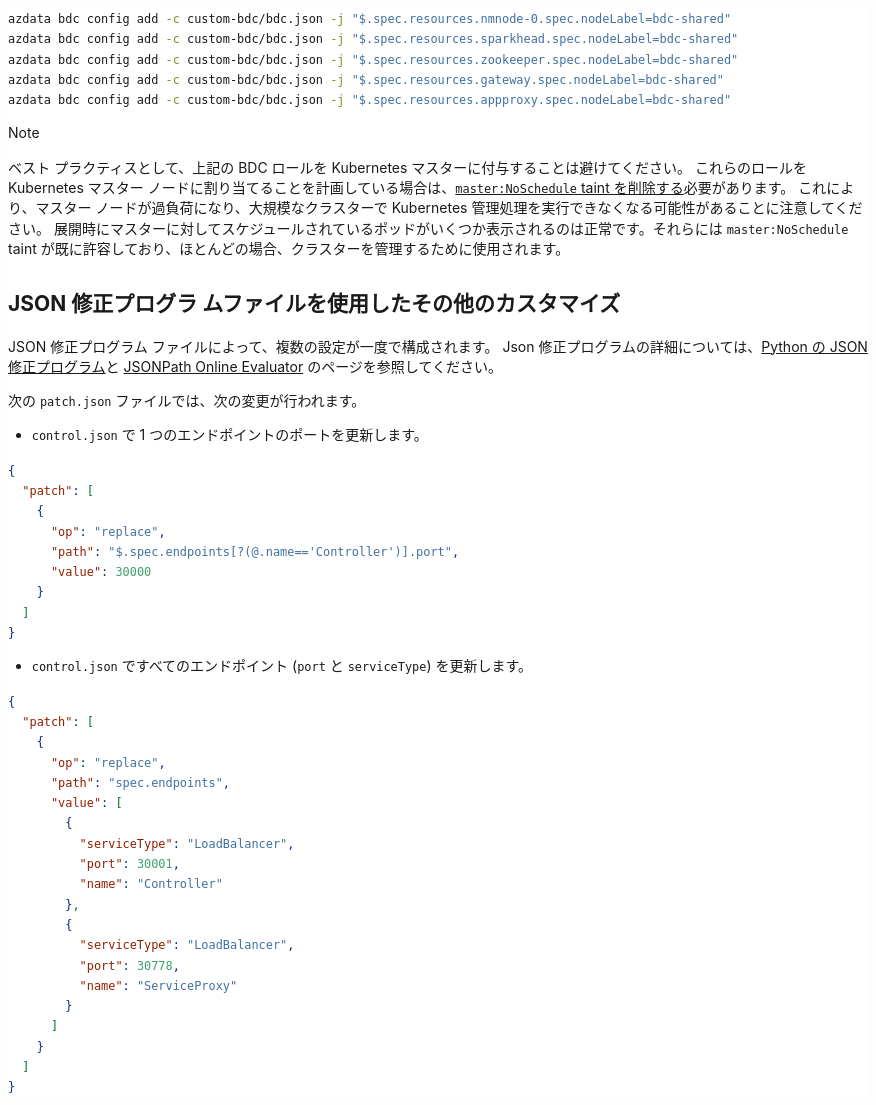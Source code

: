 ```bash
azdata bdc config add -c custom-bdc/bdc.json -j "$.spec.resources.nmnode-0.spec.nodeLabel=bdc-shared"
azdata bdc config add -c custom-bdc/bdc.json -j "$.spec.resources.sparkhead.spec.nodeLabel=bdc-shared"
azdata bdc config add -c custom-bdc/bdc.json -j "$.spec.resources.zookeeper.spec.nodeLabel=bdc-shared"
azdata bdc config add -c custom-bdc/bdc.json -j "$.spec.resources.gateway.spec.nodeLabel=bdc-shared"
azdata bdc config add -c custom-bdc/bdc.json -j "$.spec.resources.appproxy.spec.nodeLabel=bdc-shared"
```
>[!NOTE]
> ベスト プラクティスとして、上記の BDC ロールを Kubernetes マスターに付与することは避けてください。 これらのロールを Kubernetes マスター ノードに割り当てることを計画している場合は、[``master:NoSchedule`` taint を削除する](https://kubernetes.io/docs/concepts/configuration/taint-and-toleration/)必要があります。 これにより、マスター ノードが過負荷になり、大規模なクラスターで Kubernetes 管理処理を実行できなくなる可能性があることに注意してください。 展開時にマスターに対してスケジュールされているポッドがいくつか表示されるのは正常です。それらには ``master:NoSchedule`` taint が既に許容しており、ほとんどの場合、クラスターを管理するために使用されます。 

## <a name="other-customizations-using-json-patch-files"></a><a id="jsonpatch"></a> JSON 修正プログラ ムファイルを使用したその他のカスタマイズ

JSON 修正プログラム ファイルによって、複数の設定が一度で構成されます。 Json 修正プログラムの詳細については、[Python の JSON 修正プログラム](https://github.com/stefankoegl/python-json-patch)と [JSONPath Online Evaluator](https://jsonpath.com/) のページを参照してください。

次の `patch.json` ファイルでは、次の変更が行われます。

- `control.json` で 1 つのエンドポイントのポートを更新します。

```json
{
  "patch": [
    {
      "op": "replace",
      "path": "$.spec.endpoints[?(@.name=='Controller')].port",
      "value": 30000
    }
  ]
}
```

- `control.json` ですべてのエンドポイント (`port` と `serviceType`) を更新します。

```json
{
  "patch": [
    {
      "op": "replace",
      "path": "spec.endpoints",
      "value": [
        {
          "serviceType": "LoadBalancer",
          "port": 30001,
          "name": "Controller"
        },
        {
          "serviceType": "LoadBalancer",
          "port": 30778,
          "name": "ServiceProxy"
        }
      ]
    }
  ]
}
```
